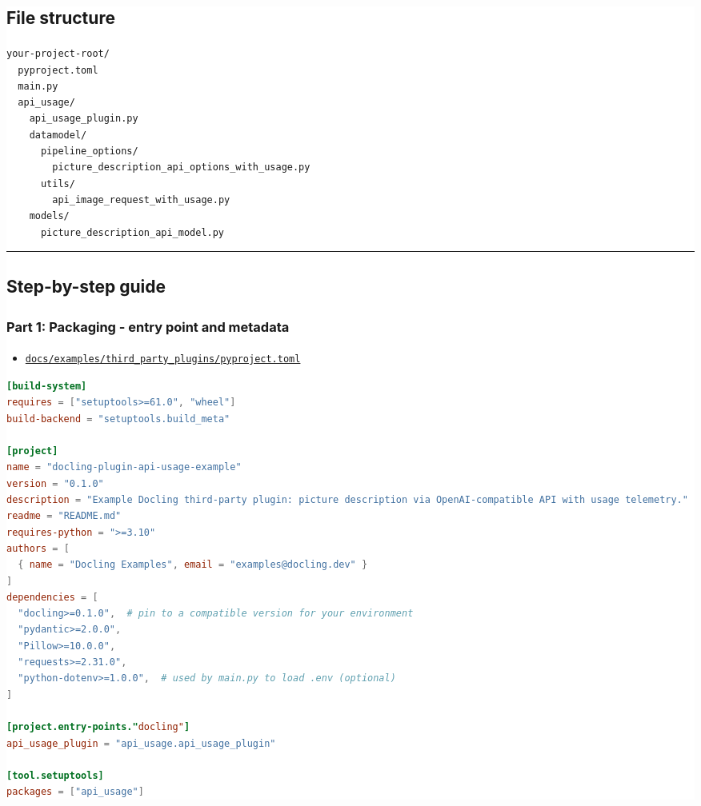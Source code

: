 
## File structure

```
your-project-root/
  pyproject.toml
  main.py
  api_usage/
    api_usage_plugin.py
    datamodel/
      pipeline_options/
        picture_description_api_options_with_usage.py
      utils/
        api_image_request_with_usage.py
    models/
      picture_description_api_model.py
```

---

## Step-by-step guide

### Part 1: Packaging - entry point and metadata

- [`docs/examples/third_party_plugins/pyproject.toml`](https://github.com/docling-project/docling/blob/main/docs/examples/third_party_plugins/pyproject.toml)

```toml
[build-system]
requires = ["setuptools>=61.0", "wheel"]
build-backend = "setuptools.build_meta"

[project]
name = "docling-plugin-api-usage-example"
version = "0.1.0"
description = "Example Docling third-party plugin: picture description via OpenAI-compatible API with usage telemetry."
readme = "README.md"
requires-python = ">=3.10"
authors = [
  { name = "Docling Examples", email = "examples@docling.dev" }
]
dependencies = [
  "docling>=0.1.0",  # pin to a compatible version for your environment
  "pydantic>=2.0.0",
  "Pillow>=10.0.0",
  "requests>=2.31.0",
  "python-dotenv>=1.0.0",  # used by main.py to load .env (optional)
]

[project.entry-points."docling"]
api_usage_plugin = "api_usage.api_usage_plugin"

[tool.setuptools]
packages = ["api_usage"]
```
